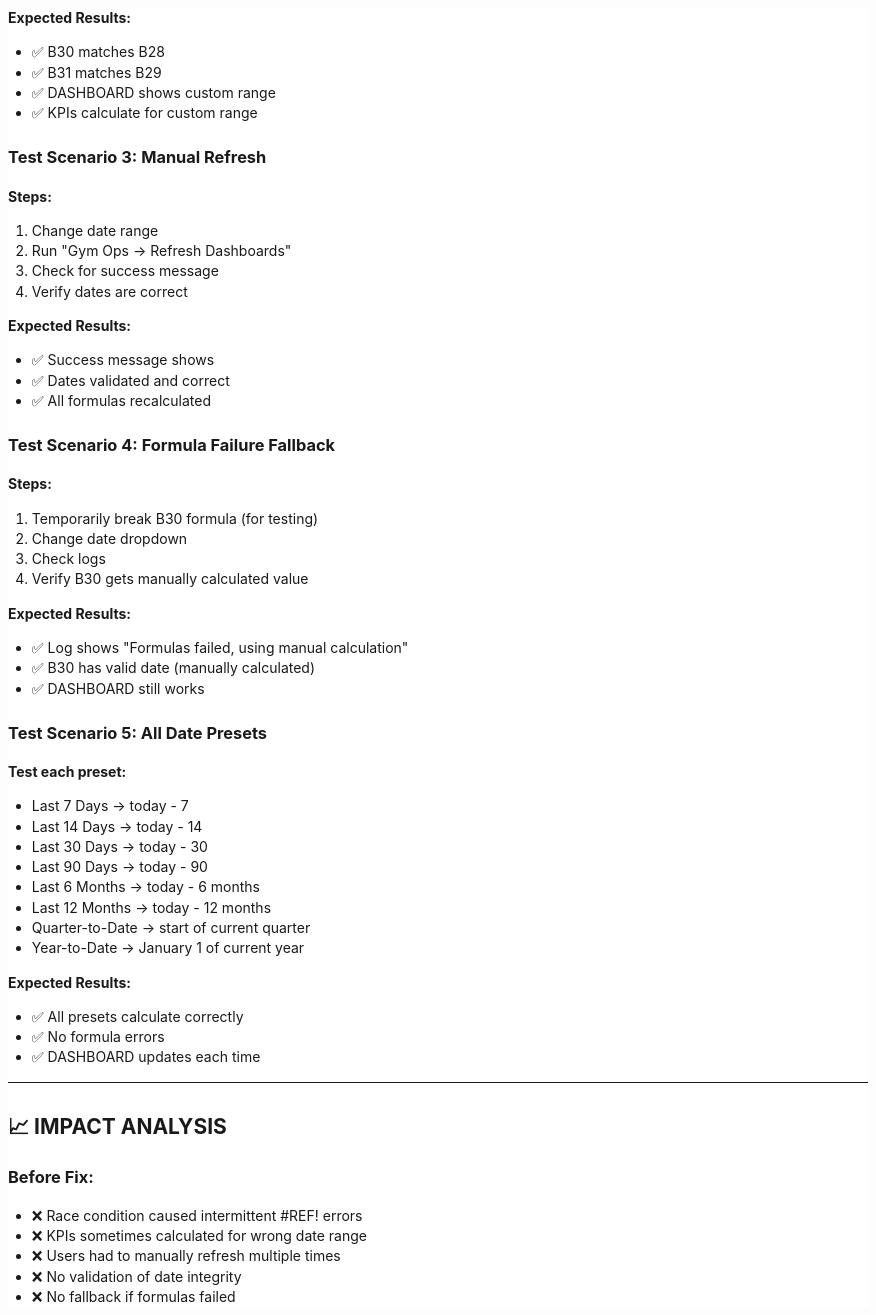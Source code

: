 **Expected Results:**
- ✅ B30 matches B28
- ✅ B31 matches B29
- ✅ DASHBOARD shows custom range
- ✅ KPIs calculate for custom range

### **Test Scenario 3: Manual Refresh**
**Steps:**
1. Change date range
2. Run "Gym Ops → Refresh Dashboards"
3. Check for success message
4. Verify dates are correct

**Expected Results:**
- ✅ Success message shows
- ✅ Dates validated and correct
- ✅ All formulas recalculated

### **Test Scenario 4: Formula Failure Fallback**
**Steps:**
1. Temporarily break B30 formula (for testing)
2. Change date dropdown
3. Check logs
4. Verify B30 gets manually calculated value

**Expected Results:**
- ✅ Log shows "Formulas failed, using manual calculation"
- ✅ B30 has valid date (manually calculated)
- ✅ DASHBOARD still works

### **Test Scenario 5: All Date Presets**
**Test each preset:**
- Last 7 Days → today - 7
- Last 14 Days → today - 14
- Last 30 Days → today - 30
- Last 90 Days → today - 90
- Last 6 Months → today - 6 months
- Last 12 Months → today - 12 months
- Quarter-to-Date → start of current quarter
- Year-to-Date → January 1 of current year

**Expected Results:**
- ✅ All presets calculate correctly
- ✅ No formula errors
- ✅ DASHBOARD updates each time

---

## 📈 IMPACT ANALYSIS

### **Before Fix:**
- ❌ Race condition caused intermittent #REF! errors
- ❌ KPIs sometimes calculated for wrong date range
- ❌ Users had to manually refresh multiple times
- ❌ No validation of date integrity
- ❌ No fallback if formulas failed
